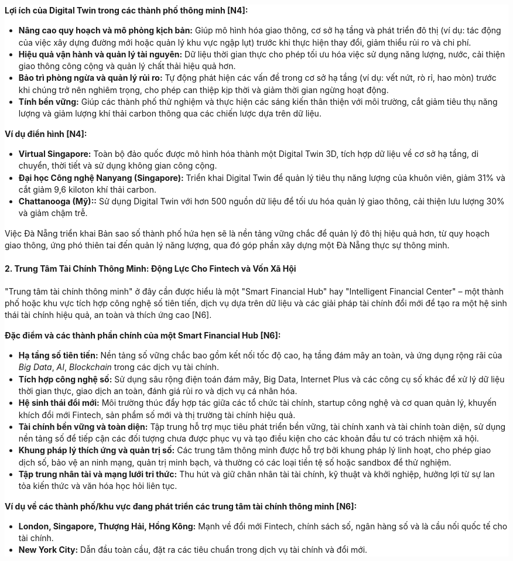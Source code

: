 **Lợi ích của Digital Twin trong các thành phố thông minh [N4]:**
*   **Nâng cao quy hoạch và mô phỏng kịch bản:** Giúp mô hình hóa giao thông, cơ sở hạ tầng và phát triển đô thị (ví dụ: tác động của việc xây dựng đường mới hoặc quản lý khu vực ngập lụt) trước khi thực hiện thay đổi, giảm thiểu rủi ro và chi phí.
*   **Hiệu quả vận hành và quản lý tài nguyên:** Dữ liệu thời gian thực cho phép tối ưu hóa việc sử dụng năng lượng, nước, cải thiện giao thông công cộng và quản lý chất thải hiệu quả hơn.
*   **Bảo trì phòng ngừa và quản lý rủi ro:** Tự động phát hiện các vấn đề trong cơ sở hạ tầng (ví dụ: vết nứt, rò rỉ, hao mòn) trước khi chúng trở nên nghiêm trọng, cho phép can thiệp kịp thời và giảm thời gian ngừng hoạt động.
*   **Tính bền vững:** Giúp các thành phố thử nghiệm và thực hiện các sáng kiến thân thiện với môi trường, cắt giảm tiêu thụ năng lượng và giảm lượng khí thải carbon thông qua các chiến lược dựa trên dữ liệu.

**Ví dụ điển hình [N4]:**
*   **Virtual Singapore:** Toàn bộ đảo quốc được mô hình hóa thành một Digital Twin 3D, tích hợp dữ liệu về cơ sở hạ tầng, di chuyển, thời tiết và sử dụng không gian công cộng.
*   **Đại học Công nghệ Nanyang (Singapore):** Triển khai Digital Twin để quản lý tiêu thụ năng lượng của khuôn viên, giảm 31% và cắt giảm 9,6 kiloton khí thải carbon.
*   **Chattanooga (Mỹ)::** Sử dụng Digital Twin với hơn 500 nguồn dữ liệu để tối ưu hóa quản lý giao thông, cải thiện lưu lượng 30% và giảm chậm trễ.

Việc Đà Nẵng triển khai Bản sao số thành phố hứa hẹn sẽ là nền tảng vững chắc để quản lý đô thị hiệu quả hơn, từ quy hoạch giao thông, ứng phó thiên tai đến quản lý năng lượng, qua đó góp phần xây dựng một Đà Nẵng thực sự thông minh.

#### 2. Trung Tâm Tài Chính Thông Minh: Động Lực Cho Fintech và Vốn Xã Hội

"Trung tâm tài chính thông minh" ở đây cần được hiểu là một "Smart Financial Hub" hay "Intelligent Financial Center" – một thành phố hoặc khu vực tích hợp công nghệ số tiên tiến, dịch vụ dựa trên dữ liệu và các giải pháp tài chính đổi mới để tạo ra một hệ sinh thái tài chính hiệu quả, an toàn và thích ứng cao [N6].

**Đặc điểm và các thành phần chính của một Smart Financial Hub [N6]:**
*   **Hạ tầng số tiên tiến:** Nền tảng số vững chắc bao gồm kết nối tốc độ cao, hạ tầng đám mây an toàn, và ứng dụng rộng rãi của *Big Data*, *AI*, *Blockchain* trong các dịch vụ tài chính.
*   **Tích hợp công nghệ số:** Sử dụng sâu rộng điện toán đám mây, Big Data, Internet Plus và các công cụ số khác để xử lý dữ liệu thời gian thực, giao dịch an toàn, đánh giá rủi ro và dịch vụ cá nhân hóa.
*   **Hệ sinh thái đổi mới:** Môi trường thúc đẩy hợp tác giữa các tổ chức tài chính, startup công nghệ và cơ quan quản lý, khuyến khích đổi mới Fintech, sản phẩm số mới và thị trường tài chính hiệu quả.
*   **Tài chính bền vững và toàn diện:** Tập trung hỗ trợ mục tiêu phát triển bền vững, tài chính xanh và tài chính toàn diện, sử dụng nền tảng số để tiếp cận các đối tượng chưa được phục vụ và tạo điều kiện cho các khoản đầu tư có trách nhiệm xã hội.
*   **Khung pháp lý thích ứng và quản trị số:** Các trung tâm thông minh được hỗ trợ bởi khung pháp lý linh hoạt, cho phép giao dịch số, bảo vệ an ninh mạng, quản trị minh bạch, và thường có các loại tiền tệ số hoặc sandbox để thử nghiệm.
*   **Tập trung nhân tài và mạng lưới tri thức:** Thu hút và giữ chân nhân tài tài chính, kỹ thuật và khởi nghiệp, hưởng lợi từ sự lan tỏa kiến thức và văn hóa học hỏi liên tục.

**Ví dụ về các thành phố/khu vực đang phát triển các trung tâm tài chính thông minh [N6]:**
*   **London, Singapore, Thượng Hải, Hồng Kông:** Mạnh về đổi mới Fintech, chính sách số, ngân hàng số và là cầu nối quốc tế cho tài chính.
*   **New York City:** Dẫn đầu toàn cầu, đặt ra các tiêu chuẩn trong dịch vụ tài chính và đổi mới.
